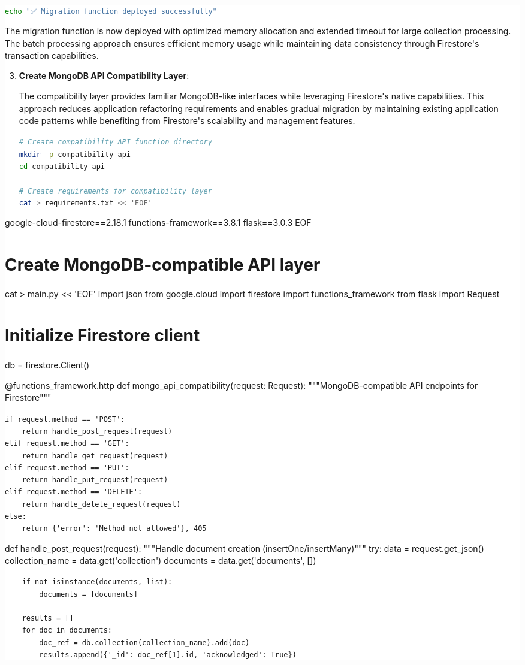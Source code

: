    ```bash
   echo "✅ Migration function deployed successfully"
   ```

   The migration function is now deployed with optimized memory allocation and extended timeout for large collection processing. The batch processing approach ensures efficient memory usage while maintaining data consistency through Firestore's transaction capabilities.

3. **Create MongoDB API Compatibility Layer**:

   The compatibility layer provides familiar MongoDB-like interfaces while leveraging Firestore's native capabilities. This approach reduces application refactoring requirements and enables gradual migration by maintaining existing application code patterns while benefiting from Firestore's scalability and management features.

   ```bash
   # Create compatibility API function directory
   mkdir -p compatibility-api
   cd compatibility-api
   
   # Create requirements for compatibility layer
   cat > requirements.txt << 'EOF'
google-cloud-firestore==2.18.1
functions-framework==3.8.1
flask==3.0.3
EOF
   
   # Create MongoDB-compatible API layer
   cat > main.py << 'EOF'
import json
from google.cloud import firestore
import functions_framework
from flask import Request

# Initialize Firestore client
db = firestore.Client()

@functions_framework.http
def mongo_api_compatibility(request: Request):
    """MongoDB-compatible API endpoints for Firestore"""
    
    if request.method == 'POST':
        return handle_post_request(request)
    elif request.method == 'GET':
        return handle_get_request(request)
    elif request.method == 'PUT':
        return handle_put_request(request)
    elif request.method == 'DELETE':
        return handle_delete_request(request)
    else:
        return {'error': 'Method not allowed'}, 405

def handle_post_request(request):
    """Handle document creation (insertOne/insertMany)"""
    try:
        data = request.get_json()
        collection_name = data.get('collection')
        documents = data.get('documents', [])
        
        if not isinstance(documents, list):
            documents = [documents]
        
        results = []
        for doc in documents:
            doc_ref = db.collection(collection_name).add(doc)
            results.append({'_id': doc_ref[1].id, 'acknowledged': True})
   ```